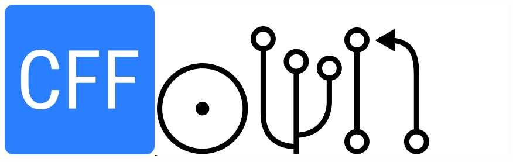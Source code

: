 [![Citation File Format logo](./images/cff.svg) ](https://citation-file-format.github.io) ![Issues](./images/issues.svg)  ![Forking](./images/forking.svg)  ![Pull requests](./images/pullrequest.svg)